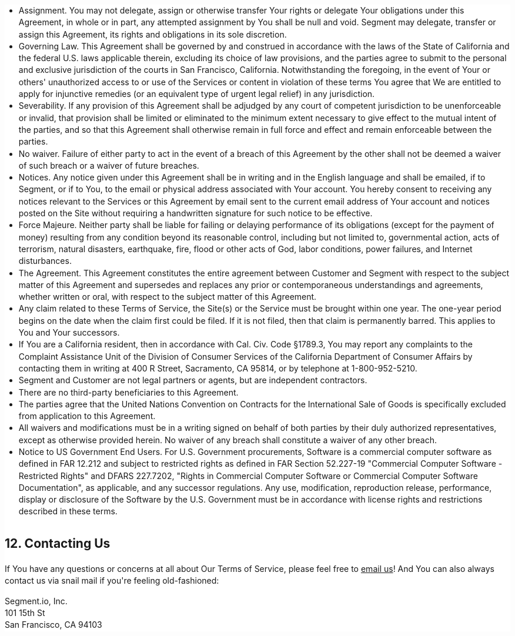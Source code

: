 * Assignment. You may not delegate, assign or otherwise transfer Your rights or delegate Your obligations under this Agreement, in whole or in part, any attempted assignment by You shall be null and void. Segment may delegate, transfer or assign this Agreement, its rights and obligations in its sole discretion.
* Governing Law. This Agreement shall be governed by and construed in accordance with the laws of the State of California and the federal U.S. laws applicable therein, excluding its choice of law provisions, and the parties agree to submit to the personal and exclusive jurisdiction of the courts in San Francisco, California. Notwithstanding the foregoing, in the event of Your or others' unauthorized access to or use of the Services or content in violation of these terms You agree that We are entitled to apply for injunctive remedies (or an equivalent type of urgent legal relief) in any jurisdiction.
* Severability. If any provision of this Agreement shall be adjudged by any court of competent jurisdiction to be unenforceable or invalid, that provision shall be limited or eliminated to the minimum extent necessary to give effect to the mutual intent of the parties, and so that this Agreement shall otherwise remain in full force and effect and remain enforceable between the parties.
* No waiver. Failure of either party to act in the event of a breach of this Agreement by the other shall not be deemed a waiver of such breach or a waiver of future breaches.
* Notices. Any notice given under this Agreement shall be in writing and in the English language and shall be emailed, if to Segment, or if to You, to the email or physical address associated with Your account. You hereby consent to receiving any notices relevant to the Services or this Agreement by email sent to the current email address of Your account and notices posted on the Site without requiring a handwritten signature for such notice to be effective.
* Force Majeure. Neither party shall be liable for failing or delaying performance of its obligations (except for the payment of money) resulting from any condition beyond its reasonable control, including but not limited to, governmental action, acts of terrorism, natural disasters, earthquake, fire, flood or other acts of God, labor conditions, power failures, and Internet disturbances.
* The Agreement. This Agreement constitutes the entire agreement between Customer and Segment with respect to the subject matter of this Agreement and supersedes and replaces any prior or contemporaneous understandings and agreements, whether written or oral, with respect to the subject matter of this Agreement.
* Any claim related to these Terms of Service, the Site(s) or the Service must be brought within one year. The one-year period begins on the date when the claim first could be filed. If it is not filed, then that claim is permanently barred. This applies to You and Your successors.
* If You are a California resident, then in accordance with Cal. Civ. Code §1789.3, You may report any complaints to the Complaint Assistance Unit of the Division of Consumer Services of the California Department of Consumer Affairs by contacting them in writing at 400 R Street, Sacramento, CA 95814, or by telephone at 1-800-952-5210.
* Segment and Customer are not legal partners or agents, but are independent contractors.
* There are no third-party beneficiaries to this Agreement.
* The parties agree that the United Nations Convention on Contracts for the International Sale of Goods is specifically excluded from application to this Agreement.
* All waivers and modifications must be in a writing signed on behalf of both parties by their duly authorized representatives, except as otherwise provided herein. No waiver of any breach shall constitute a waiver of any other breach.
* Notice to US Government End Users. For U.S. Government procurements, Software is a commercial computer software as defined in FAR 12.212 and subject to restricted rights as defined in FAR Section 52.227-19 "Commercial Computer Software - Restricted Rights" and DFARS 227.7202, "Rights in Commercial Computer Software or Commercial Computer Software Documentation", as applicable, and any successor regulations. Any use, modification, reproduction release, performance, display or disclosure of the Software by the U.S. Government must be in accordance with license rights and restrictions described in these terms.

## 12. Contacting Us

If You have any questions or concerns at all about Our Terms of Service, please feel free to [email us][email]! And You can also always contact us via snail mail if you're feeling old-fashioned:

Segment.io, Inc. <br/>
101 15th St<br/>
San Francisco, CA 94103


[email]: mailto:legal@segment.com
[pricing]: https://segment.com/pricing